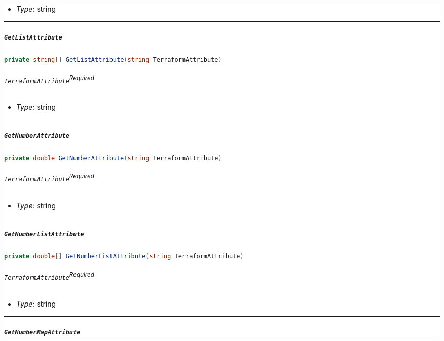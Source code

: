 - *Type:* string

---

##### `GetListAttribute` <a name="GetListAttribute" id="@cdktf/provider-okta.dataOktaEmailTemplates.DataOktaEmailTemplatesEmailTemplatesOutputReference.getListAttribute"></a>

```csharp
private string[] GetListAttribute(string TerraformAttribute)
```

###### `TerraformAttribute`<sup>Required</sup> <a name="TerraformAttribute" id="@cdktf/provider-okta.dataOktaEmailTemplates.DataOktaEmailTemplatesEmailTemplatesOutputReference.getListAttribute.parameter.terraformAttribute"></a>

- *Type:* string

---

##### `GetNumberAttribute` <a name="GetNumberAttribute" id="@cdktf/provider-okta.dataOktaEmailTemplates.DataOktaEmailTemplatesEmailTemplatesOutputReference.getNumberAttribute"></a>

```csharp
private double GetNumberAttribute(string TerraformAttribute)
```

###### `TerraformAttribute`<sup>Required</sup> <a name="TerraformAttribute" id="@cdktf/provider-okta.dataOktaEmailTemplates.DataOktaEmailTemplatesEmailTemplatesOutputReference.getNumberAttribute.parameter.terraformAttribute"></a>

- *Type:* string

---

##### `GetNumberListAttribute` <a name="GetNumberListAttribute" id="@cdktf/provider-okta.dataOktaEmailTemplates.DataOktaEmailTemplatesEmailTemplatesOutputReference.getNumberListAttribute"></a>

```csharp
private double[] GetNumberListAttribute(string TerraformAttribute)
```

###### `TerraformAttribute`<sup>Required</sup> <a name="TerraformAttribute" id="@cdktf/provider-okta.dataOktaEmailTemplates.DataOktaEmailTemplatesEmailTemplatesOutputReference.getNumberListAttribute.parameter.terraformAttribute"></a>

- *Type:* string

---

##### `GetNumberMapAttribute` <a name="GetNumberMapAttribute" id="@cdktf/provider-okta.dataOktaEmailTemplates.DataOktaEmailTemplatesEmailTemplatesOutputReference.getNumberMapAttribute"></a>
